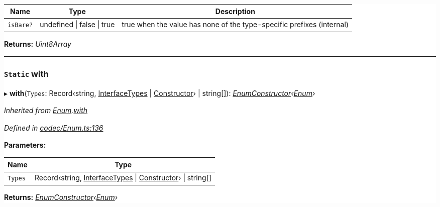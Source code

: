 Name | Type | Description |
------ | ------ | ------ |
`isBare?` | undefined &#124; false &#124; true | true when the value has none of the type-specific prefixes (internal)  |

**Returns:** *Uint8Array*

___

### `Static` with

▸ **with**(`Types`: Record‹string, [InterfaceTypes](../modules/_types_.md#interfacetypes) | [Constructor](_types_.constructor.md)› | string[]): *[EnumConstructor](_codec_enum_.enumconstructor.md)‹[Enum](../classes/_codec_enum_.enum.md)›*

*Inherited from [Enum](../classes/_codec_enum_.enum.md).[with](../classes/_codec_enum_.enum.md#static-with)*

*Defined in [codec/Enum.ts:136](https://github.com/polkadot-js/api/blob/b62b1b2/packages/types/src/codec/Enum.ts#L136)*

**Parameters:**

Name | Type |
------ | ------ |
`Types` | Record‹string, [InterfaceTypes](../modules/_types_.md#interfacetypes) &#124; [Constructor](_types_.constructor.md)› &#124; string[] |

**Returns:** *[EnumConstructor](_codec_enum_.enumconstructor.md)‹[Enum](../classes/_codec_enum_.enum.md)›*